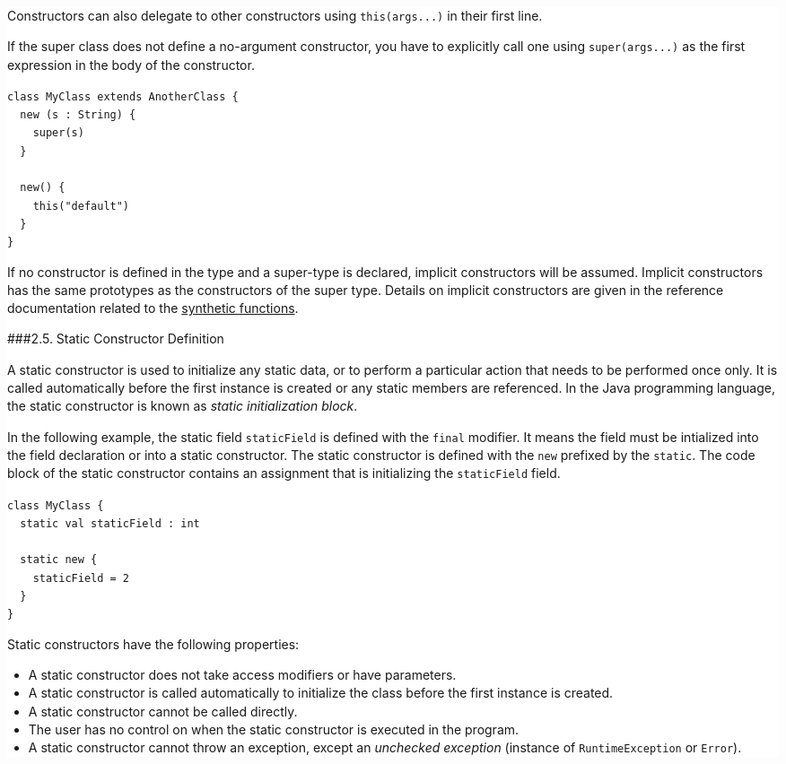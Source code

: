 Constructors can also delegate to other constructors using ```this(args...)``` in their first line.

If the super class does not define a no-argument constructor, you have to explicitly call
one using ```super(args...)``` as the first expression in the body of the constructor.

```sarl
class MyClass extends AnotherClass {
  new (s : String) {
    super(s)
  }

  new() {
    this("default")
  }
}
```


If no constructor is defined in the type and a super-type is declared, implicit constructors will be assumed.
Implicit constructors has the same prototypes as the constructors of the super type.
Details on implicit constructors are given in the reference documentation related to the
[synthetic functions](./general/SyntheticFunctions.html).

###2.5. Static Constructor Definition

A static constructor is used to initialize any static data, or to perform a particular action that needs to
be performed once only. It is called automatically before the first instance is created or any static members are referenced.
In the Java programming language, the static constructor is known as *static initialization block*.

In the following example, the static field `staticField` is defined with the `final` modifier.
It means the field must be intialized into the field declaration or into a static constructor.
The static constructor is defined with the `new` prefixed by the `static`.
The code block of the static constructor contains an assignment that is initializing the `staticField` field.

```sarl
class MyClass {
  static val staticField : int
  
  static new {
    staticField = 2
  }
}
```


Static constructors have the following properties:

* A static constructor does not take access modifiers or have parameters.
* A static constructor is called automatically to initialize the class before the first instance is created.
* A static constructor cannot be called directly.
* The user has no control on when the static constructor is executed in the program.
* A static constructor cannot throw an exception, except an *unchecked exception* (instance of `RuntimeException` or `Error`).
